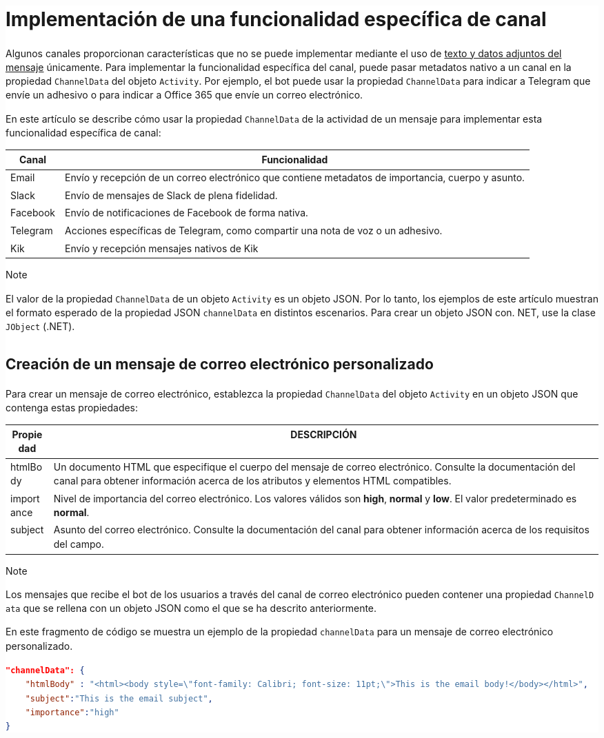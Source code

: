 # <a name="implement-channel-specific-functionality"></a>Implementación de una funcionalidad específica de canal

Algunos canales proporcionan características que no se puede implementar mediante el uso de [texto y datos adjuntos del mensaje](../dotnet/bot-builder-dotnet-create-messages.md) únicamente. Para implementar la funcionalidad específica del canal, puede pasar metadatos nativo a un canal en la propiedad `ChannelData` del objeto `Activity`. Por ejemplo, el bot puede usar la propiedad `ChannelData` para indicar a Telegram que envíe un adhesivo o para indicar a Office 365 que envíe un correo electrónico.

En este artículo se describe cómo usar la propiedad `ChannelData` de la actividad de un mensaje para implementar esta funcionalidad específica de canal:

| Canal | Funcionalidad |
|----|----|
| Email | Envío y recepción de un correo electrónico que contiene metadatos de importancia, cuerpo y asunto. |
| Slack | Envío de mensajes de Slack de plena fidelidad. |
| Facebook | Envío de notificaciones de Facebook de forma nativa. |
| Telegram | Acciones específicas de Telegram, como compartir una nota de voz o un adhesivo. |
| Kik | Envío y recepción mensajes nativos de Kik | 

> [!NOTE]
> El valor de la propiedad `ChannelData` de un objeto `Activity` es un objeto JSON. Por lo tanto, los ejemplos de este artículo muestran el formato esperado de la propiedad JSON `channelData` en distintos escenarios. Para crear un objeto JSON con. NET, use la clase `JObject` (.NET). 

## <a name="create-a-custom-email-message"></a>Creación de un mensaje de correo electrónico personalizado

Para crear un mensaje de correo electrónico, establezca la propiedad `ChannelData` del objeto `Activity` en un objeto JSON que contenga estas propiedades: 

| Propiedad | DESCRIPCIÓN |
|----|----|
| htmlBody | Un documento HTML que especifique el cuerpo del mensaje de correo electrónico. Consulte la documentación del canal para obtener información acerca de los atributos y elementos HTML compatibles. |
| importance | Nivel de importancia del correo electrónico. Los valores válidos son **high**, **normal** y **low**. El valor predeterminado es **normal**. |
| subject | Asunto del correo electrónico. Consulte la documentación del canal para obtener información acerca de los requisitos del campo. |

> [!NOTE]
> Los mensajes que recibe el bot de los usuarios a través del canal de correo electrónico pueden contener una propiedad `ChannelData` que se rellena con un objeto JSON como el que se ha descrito anteriormente.

En este fragmento de código se muestra un ejemplo de la propiedad `channelData` para un mensaje de correo electrónico personalizado.

```json
"channelData": {
    "htmlBody" : "<html><body style=\"font-family: Calibri; font-size: 11pt;\">This is the email body!</body></html>",
    "subject":"This is the email subject",
    "importance":"high"
}
```
